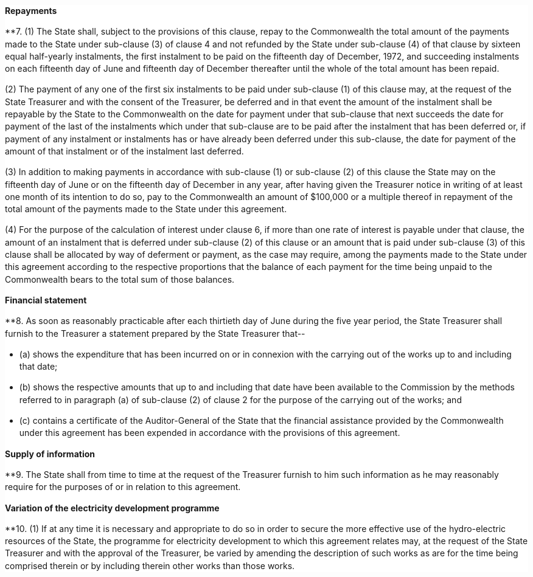 **Repayments**

**7.	(1)	The State shall, subject to the provisions of this clause, repay to the Commonwealth the total amount of the payments made to the State under sub-clause (3) of clause 4 and not refunded by the State under sub-clause (4) of that clause by sixteen equal half-yearly instalments, the first instalment to be paid on the fifteenth day of December, 1972, and succeeding instalments on each fifteenth day of June and fifteenth day of December thereafter until the whole of the total amount has been repaid.

(2) The payment of any one of the first six instalments to be paid under sub-clause (1) of this clause may, at the request of the State Treasurer and with the consent of the Treasurer, be deferred and in that event the amount of the instalment shall be repayable by the State to the Commonwealth on the date for payment under that sub-clause that next succeeds the date for payment of the last of the instalments which under that sub-clause are to be paid after the instalment that has been deferred or, if payment of any instalment or instalments has or have already been deferred under this sub-clause, the date for payment of the amount of that instalment or of the instalment last deferred.

(3) In addition to making payments in accordance with sub-clause (1) or sub-clause (2) of this clause the State may on the fifteenth day of June or on the fifteenth day of December in any year, after having given the Treasurer notice in writing of at least one month of its intention to do so, pay to the Commonwealth an amount of $100,000 or a multiple thereof in repayment of the total amount of the payments made to the State under this agreement.

(4) For the purpose of the calculation of interest under clause 6, if more than one rate of interest is payable under that clause, the amount of an instalment that is deferred under sub-clause (2) of this clause or an amount that is paid under sub-clause (3) of this clause shall be allocated by way of deferment or payment, as the case may require, among the payments made to the State under this agreement according to the respective proportions that the balance of each payment for the time being unpaid to the Commonwealth bears to the total sum of those balances.

**Financial statement**

**8.	As soon as reasonably practicable after each thirtieth day of June during the five year period, the State Treasurer shall furnish to the Treasurer a statement prepared by the State Treasurer that--

  * (a) shows the expenditure that has been incurred on or in connexion with the carrying out of the works up to and including that date;

  * (b) shows the respective amounts that up to and including that date have been available to the Commission by the methods referred to in paragraph (a) of sub-clause (2) of clause 2 for the purpose of the carrying out of the works; and

  * (c) contains a certificate of the Auditor-General of the State that the financial assistance provided by the Commonwealth under this agreement has been expended in accordance with the provisions of this agreement. 

**Supply of information**

**9.	The State shall from time to time at the request of the Treasurer furnish to him such information as he may reasonably require for the purposes of or in relation to this agreement.

**Variation of the electricity development programme**

**10.	(1)	If at any time it is necessary and appropriate to do so in order to secure the more effective use of the hydro-electric resources of the State, the programme for electricity development to which this agreement relates may, at the request of the State Treasurer and with the approval of the Treasurer, be varied by amending the description of such works as are for the time being comprised therein or by including therein other works than those works.
